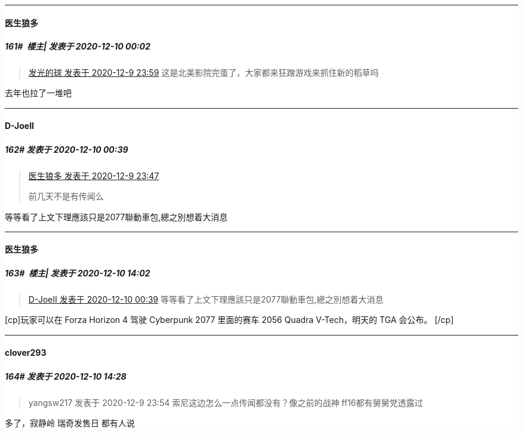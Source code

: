 

*****

####  医生狼多  
##### 161#         楼主| 发表于 2020-12-10 00:02



<blockquote><a href="httphttps://bbs.saraba1st.com/2b/forum.php?mod=redirect&amp;goto=findpost&amp;pid=49667054&amp;ptid=1961524" target="_blank">发光的球 发表于 2020-12-9 23:59</a>
这是北美影院完蛋了，大家都来狂蹭游戏来抓住新的稻草吗</blockquote>
去年也拉了一堆吧







*****

####  D-JoeII  
##### 162#       发表于 2020-12-10 00:39



<blockquote><a href="httphttps://bbs.saraba1st.com/2b/forum.php?mod=redirect&amp;goto=findpost&amp;pid=49666948&amp;ptid=1961524" target="_blank">医生狼多 发表于 2020-12-9 23:47</a>

前几天不是有传闻么</blockquote>
等等看了上文下理應該只是2077聯動車包,總之別想着大消息







*****

####  医生狼多  
##### 163#         楼主| 发表于 2020-12-10 14:02



<blockquote><a href="httphttps://bbs.saraba1st.com/2b/forum.php?mod=redirect&amp;goto=findpost&amp;pid=49667335&amp;ptid=1961524" target="_blank">D-JoeII 发表于 2020-12-10 00:39</a>
等等看了上文下理應該只是2077聯動車包,總之別想着大消息</blockquote>
[cp]玩家可以在 Forza Horizon 4 驾驶 Cyberpunk 2077 里面的赛车 2056 Quadra V-Tech，明天的 TGA 会公布。 ​​​[/cp]







*****

####  clover293  
##### 164#       发表于 2020-12-10 14:28



<blockquote>yangsw217 发表于 2020-12-9 23:54
索尼这边怎么一点传闻都没有？像之前的战神 ff16都有舅舅党透露过</blockquote>
多了，寂静岭 瑞奇发售日 都有人说
